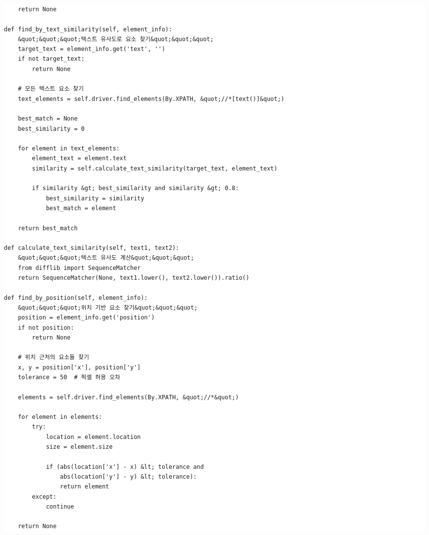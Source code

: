         return None

    def find_by_text_similarity(self, element_info):
        &quot;&quot;&quot;텍스트 유사도로 요소 찾기&quot;&quot;&quot;
        target_text = element_info.get('text', '')
        if not target_text:
            return None

        # 모든 텍스트 요소 찾기
        text_elements = self.driver.find_elements(By.XPATH, &quot;//*[text()]&quot;)

        best_match = None
        best_similarity = 0

        for element in text_elements:
            element_text = element.text
            similarity = self.calculate_text_similarity(target_text, element_text)

            if similarity &gt; best_similarity and similarity &gt; 0.8:
                best_similarity = similarity
                best_match = element

        return best_match

    def calculate_text_similarity(self, text1, text2):
        &quot;&quot;&quot;텍스트 유사도 계산&quot;&quot;&quot;
        from difflib import SequenceMatcher
        return SequenceMatcher(None, text1.lower(), text2.lower()).ratio()

    def find_by_position(self, element_info):
        &quot;&quot;&quot;위치 기반 요소 찾기&quot;&quot;&quot;
        position = element_info.get('position')
        if not position:
            return None

        # 위치 근처의 요소들 찾기
        x, y = position['x'], position['y']
        tolerance = 50  # 픽셀 허용 오차

        elements = self.driver.find_elements(By.XPATH, &quot;//*&quot;)

        for element in elements:
            try:
                location = element.location
                size = element.size

                if (abs(location['x'] - x) &lt; tolerance and 
                    abs(location['y'] - y) &lt; tolerance):
                    return element
            except:
                continue

        return None
</code></pre>
